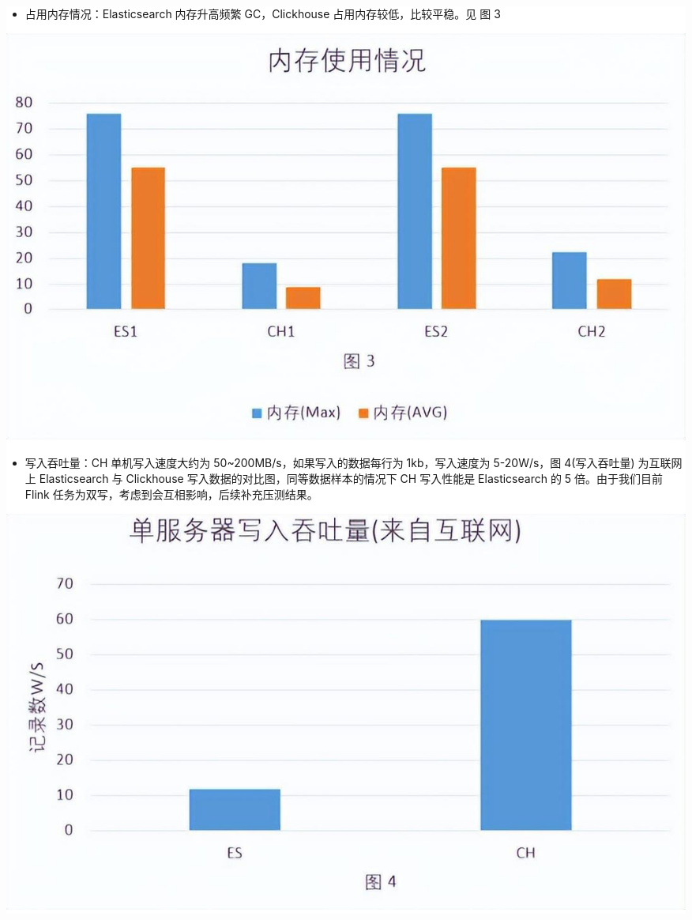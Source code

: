 - 占用内存情况：Elasticsearch 内存升高频繁 GC，Clickhouse 占用内存较低，比较平稳。见 图 3

![img](jingdong_%E4%BA%91%E5%8E%9F%E7%94%9F%20Elasticsearch%20%E4%B8%8E%20Clickhouse%20%E6%95%B0%E6%8D%AE%E5%AD%98%E5%82%A8%E5%AF%B9%E6%AF%94.resource/87c671c5e90845b9a392c34fea46ad26tplv-k3u1fbpfcp-zoom-1.jpeg)

- 写入吞吐量：CH 单机写入速度大约为 50~200MB/s，如果写入的数据每行为 1kb，写入速度为 5-20W/s，图 4(写入吞吐量) 为互联网上 Elasticsearch 与 Clickhouse 写入数据的对比图，同等数据样本的情况下 CH 写入性能是 Elasticsearch 的 5 倍。由于我们目前 Flink 任务为双写，考虑到会互相影响，后续补充压测结果。

![img](jingdong_%E4%BA%91%E5%8E%9F%E7%94%9F%20Elasticsearch%20%E4%B8%8E%20Clickhouse%20%E6%95%B0%E6%8D%AE%E5%AD%98%E5%82%A8%E5%AF%B9%E6%AF%94.resource/c0e25605826e422491fcf29c92414335tplv-k3u1fbpfcp-zoom-1.jpeg)
